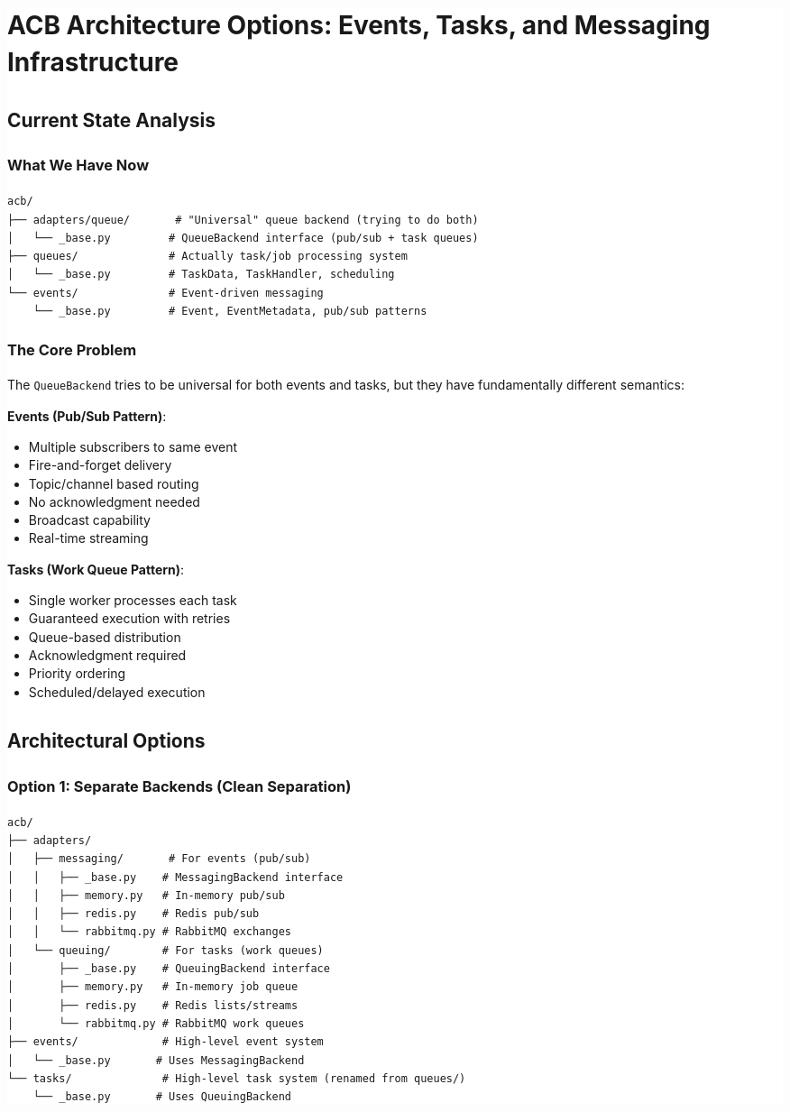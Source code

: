 # ACB Architecture Options: Events, Tasks, and Messaging Infrastructure

## Current State Analysis

### What We Have Now

```
acb/
├── adapters/queue/       # "Universal" queue backend (trying to do both)
│   └── _base.py         # QueueBackend interface (pub/sub + task queues)
├── queues/              # Actually task/job processing system
│   └── _base.py         # TaskData, TaskHandler, scheduling
└── events/              # Event-driven messaging
    └── _base.py         # Event, EventMetadata, pub/sub patterns
```

### The Core Problem

The `QueueBackend` tries to be universal for both events and tasks, but they have fundamentally different semantics:

**Events (Pub/Sub Pattern)**:

- Multiple subscribers to same event
- Fire-and-forget delivery
- Topic/channel based routing
- No acknowledgment needed
- Broadcast capability
- Real-time streaming

**Tasks (Work Queue Pattern)**:

- Single worker processes each task
- Guaranteed execution with retries
- Queue-based distribution
- Acknowledgment required
- Priority ordering
- Scheduled/delayed execution

## Architectural Options

### Option 1: Separate Backends (Clean Separation)

```
acb/
├── adapters/
│   ├── messaging/       # For events (pub/sub)
│   │   ├── _base.py    # MessagingBackend interface
│   │   ├── memory.py   # In-memory pub/sub
│   │   ├── redis.py    # Redis pub/sub
│   │   └── rabbitmq.py # RabbitMQ exchanges
│   └── queuing/        # For tasks (work queues)
│       ├── _base.py    # QueuingBackend interface
│       ├── memory.py   # In-memory job queue
│       ├── redis.py    # Redis lists/streams
│       └── rabbitmq.py # RabbitMQ work queues
├── events/             # High-level event system
│   └── _base.py       # Uses MessagingBackend
└── tasks/              # High-level task system (renamed from queues/)
    └── _base.py       # Uses QueuingBackend
```
